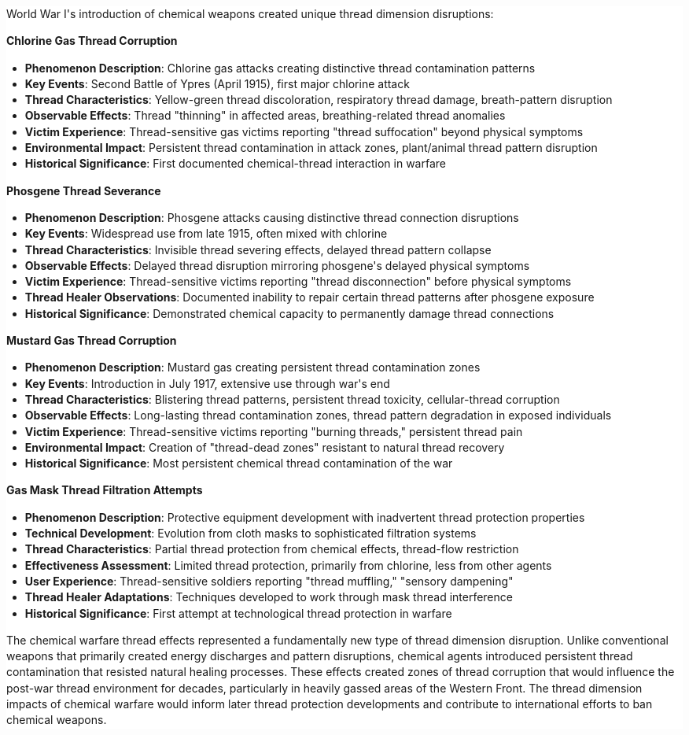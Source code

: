World War I's introduction of chemical weapons created unique thread dimension disruptions:

**Chlorine Gas Thread Corruption**
- **Phenomenon Description**: Chlorine gas attacks creating distinctive thread contamination patterns
- **Key Events**: Second Battle of Ypres (April 1915), first major chlorine attack
- **Thread Characteristics**: Yellow-green thread discoloration, respiratory thread damage, breath-pattern disruption
- **Observable Effects**: Thread "thinning" in affected areas, breathing-related thread anomalies
- **Victim Experience**: Thread-sensitive gas victims reporting "thread suffocation" beyond physical symptoms
- **Environmental Impact**: Persistent thread contamination in attack zones, plant/animal thread pattern disruption
- **Historical Significance**: First documented chemical-thread interaction in warfare

**Phosgene Thread Severance**
- **Phenomenon Description**: Phosgene attacks causing distinctive thread connection disruptions
- **Key Events**: Widespread use from late 1915, often mixed with chlorine
- **Thread Characteristics**: Invisible thread severing effects, delayed thread pattern collapse
- **Observable Effects**: Delayed thread disruption mirroring phosgene's delayed physical symptoms
- **Victim Experience**: Thread-sensitive victims reporting "thread disconnection" before physical symptoms
- **Thread Healer Observations**: Documented inability to repair certain thread patterns after phosgene exposure
- **Historical Significance**: Demonstrated chemical capacity to permanently damage thread connections

**Mustard Gas Thread Corruption**
- **Phenomenon Description**: Mustard gas creating persistent thread contamination zones
- **Key Events**: Introduction in July 1917, extensive use through war's end
- **Thread Characteristics**: Blistering thread patterns, persistent thread toxicity, cellular-thread corruption
- **Observable Effects**: Long-lasting thread contamination zones, thread pattern degradation in exposed individuals
- **Victim Experience**: Thread-sensitive victims reporting "burning threads," persistent thread pain
- **Environmental Impact**: Creation of "thread-dead zones" resistant to natural thread recovery
- **Historical Significance**: Most persistent chemical thread contamination of the war

**Gas Mask Thread Filtration Attempts**
- **Phenomenon Description**: Protective equipment development with inadvertent thread protection properties
- **Technical Development**: Evolution from cloth masks to sophisticated filtration systems
- **Thread Characteristics**: Partial thread protection from chemical effects, thread-flow restriction
- **Effectiveness Assessment**: Limited thread protection, primarily from chlorine, less from other agents
- **User Experience**: Thread-sensitive soldiers reporting "thread muffling," "sensory dampening"
- **Thread Healer Adaptations**: Techniques developed to work through mask thread interference
- **Historical Significance**: First attempt at technological thread protection in warfare

The chemical warfare thread effects represented a fundamentally new type of thread dimension disruption. Unlike conventional weapons that primarily created energy discharges and pattern disruptions, chemical agents introduced persistent thread contamination that resisted natural healing processes. These effects created zones of thread corruption that would influence the post-war thread environment for decades, particularly in heavily gassed areas of the Western Front. The thread dimension impacts of chemical warfare would inform later thread protection developments and contribute to international efforts to ban chemical weapons.
